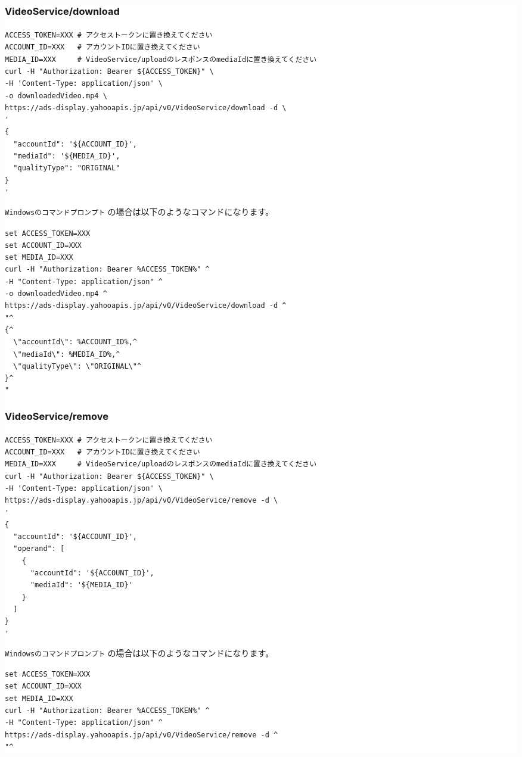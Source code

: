 ### VideoService/download
```Shell
ACCESS_TOKEN=XXX # アクセストークンに置き換えてください
ACCOUNT_ID=XXX   # アカウントIDに置き換えてください
MEDIA_ID=XXX     # VideoService/uploadのレスポンスのmediaIdに置き換えてください
curl -H "Authorization: Bearer ${ACCESS_TOKEN}" \
-H 'Content-Type: application/json' \
-o downloadedVideo.mp4 \
https://ads-display.yahooapis.jp/api/v0/VideoService/download -d \
'
{
  "accountId": '${ACCOUNT_ID}',
  "mediaId": '${MEDIA_ID}',
  "qualityType": "ORIGINAL"
}
'
```
`Windowsのコマンドプロンプト` の場合は以下のようなコマンドになります。
```Batchfile
set ACCESS_TOKEN=XXX
set ACCOUNT_ID=XXX
set MEDIA_ID=XXX
curl -H "Authorization: Bearer %ACCESS_TOKEN%" ^
-H "Content-Type: application/json" ^
-o downloadedVideo.mp4 ^
https://ads-display.yahooapis.jp/api/v0/VideoService/download -d ^
"^
{^
  \"accountId\": %ACCOUNT_ID%,^
  \"mediaId\": %MEDIA_ID%,^
  \"qualityType\": \"ORIGINAL\"^
}^
"
```

### VideoService/remove
```Shell
ACCESS_TOKEN=XXX # アクセストークンに置き換えてください
ACCOUNT_ID=XXX   # アカウントIDに置き換えてください
MEDIA_ID=XXX     # VideoService/uploadのレスポンスのmediaIdに置き換えてください
curl -H "Authorization: Bearer ${ACCESS_TOKEN}" \
-H 'Content-Type: application/json' \
https://ads-display.yahooapis.jp/api/v0/VideoService/remove -d \
'
{
  "accountId": '${ACCOUNT_ID}',
  "operand": [
    {
      "accountId": '${ACCOUNT_ID}',
      "mediaId": '${MEDIA_ID}'
    }
  ]
}
'
```
`Windowsのコマンドプロンプト` の場合は以下のようなコマンドになります。
```Batchfile
set ACCESS_TOKEN=XXX
set ACCOUNT_ID=XXX
set MEDIA_ID=XXX
curl -H "Authorization: Bearer %ACCESS_TOKEN%" ^
-H "Content-Type: application/json" ^
https://ads-display.yahooapis.jp/api/v0/VideoService/remove -d ^
"^
```